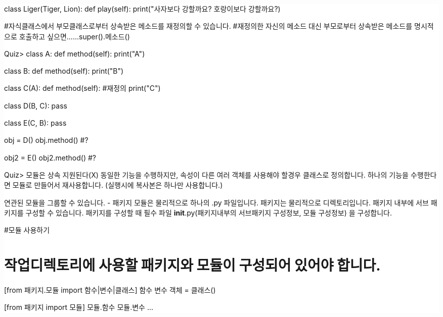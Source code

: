class Liger(Tiger, Lion):
    def play(self):
        print("사자보다 강할까요? 호랑이보다 강할까요?)

#자식클래스에서 부모클래스로부터 상속받은 메소드를 재정의할 수 있습니다.
#재정의한 자신의 메소드 대신 부모로부터 상속받은 메소드를 명시적으로 호출하고 싶으면......super().메소드()

Quiz>
class A:
    def method(self):
        print("A")


class B:
    def method(self):
        print("B")


class C(A):
    def method(self):    #재정의
        print("C")

class D(B, C):
    pass

class E(C, B):
    pass

obj = D()
obj.method()    #?  

obj2 = E()
obj2.method()    #?  

Quiz> 모듈은 상속 지원된다(X)
동일한 기능을 수행하지만, 속성이 다른 여러 객체를 사용해야 할경우 클래스로 정의합니다.
하나의 기능을 수행한다면 모듈로 만들어서 재사용합니다. (실행시에 복사본은 하나만 사용합니다.)

연관된 모듈을 그룹할 수 있습니다. - 패키지
모듈은 물리적으로 하나의  .py 파일입니다.
패키지는 물리적으로 디렉토리입니다.
패키지 내부에 서브 패키지를 구성할 수 있습니다.
패키지를 구성할 때 필수 파일 __init__.py(패키지내부의 서브패키지 구성정보, 모듈 구성정보) 을 구성합니다.

#모듈 사용하기
# 작업디렉토리에 사용할 패키지와 모듈이 구성되어 있어야 합니다.
[from 패키지.모듈 import 함수|변수|클래스]
함수
변수
객체 = 클래스()

[from 패키지 import   모듈]
모듈.함수
모듈.변수
...

